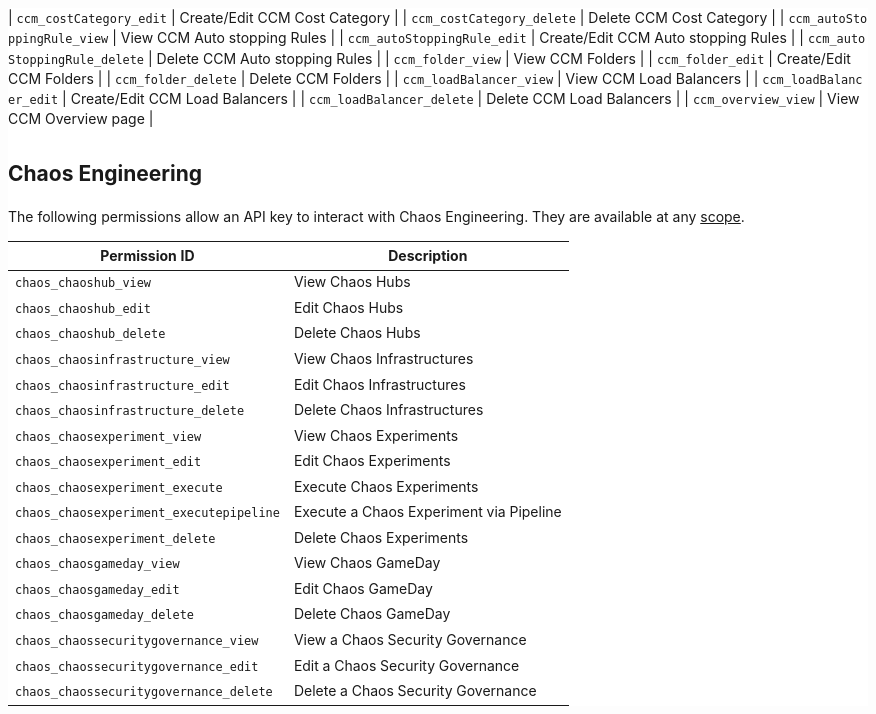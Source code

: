 | `ccm_costCategory_edit` | Create/Edit CCM Cost Category |
| `ccm_costCategory_delete` | Delete CCM Cost Category |
| `ccm_autoStoppingRule_view` | View CCM Auto stopping Rules |
| `ccm_autoStoppingRule_edit` | Create/Edit CCM Auto stopping Rules |
| `ccm_autoStoppingRule_delete` | Delete CCM Auto stopping Rules |
| `ccm_folder_view` | View CCM Folders |
| `ccm_folder_edit` | Create/Edit CCM Folders |
| `ccm_folder_delete` | Delete CCM Folders |
| `ccm_loadBalancer_view` | View CCM Load Balancers |
| `ccm_loadBalancer_edit` | Create/Edit CCM Load Balancers |
| `ccm_loadBalancer_delete` | Delete CCM Load Balancers |
| `ccm_overview_view` | View CCM Overview page |

## Chaos Engineering

The following permissions allow an API key to interact with Chaos Engineering. They are available at any [scope](../../role-based-access-control/rbac-in-harness.md#permissions-hierarchy-scopes).

| Permission ID | Description |
| --------- | ----------- |
| `chaos_chaoshub_view` | View Chaos Hubs |
| `chaos_chaoshub_edit` | Edit Chaos Hubs |
| `chaos_chaoshub_delete` | Delete Chaos Hubs |
| `chaos_chaosinfrastructure_view` | View Chaos Infrastructures |
| `chaos_chaosinfrastructure_edit` | Edit Chaos Infrastructures |
| `chaos_chaosinfrastructure_delete` | Delete Chaos Infrastructures |
| `chaos_chaosexperiment_view` | View Chaos Experiments |
| `chaos_chaosexperiment_edit` | Edit Chaos Experiments |
| `chaos_chaosexperiment_execute` | Execute Chaos Experiments |
| `chaos_chaosexperiment_executepipeline` | Execute a Chaos Experiment via Pipeline |
| `chaos_chaosexperiment_delete` | Delete Chaos Experiments |
| `chaos_chaosgameday_view` | View Chaos GameDay |
| `chaos_chaosgameday_edit` | Edit Chaos GameDay |
| `chaos_chaosgameday_delete` | Delete Chaos GameDay |
| `chaos_chaossecuritygovernance_view` | View a Chaos Security Governance |
| `chaos_chaossecuritygovernance_edit` | Edit a Chaos Security Governance |
| `chaos_chaossecuritygovernance_delete` | Delete a Chaos Security Governance |
